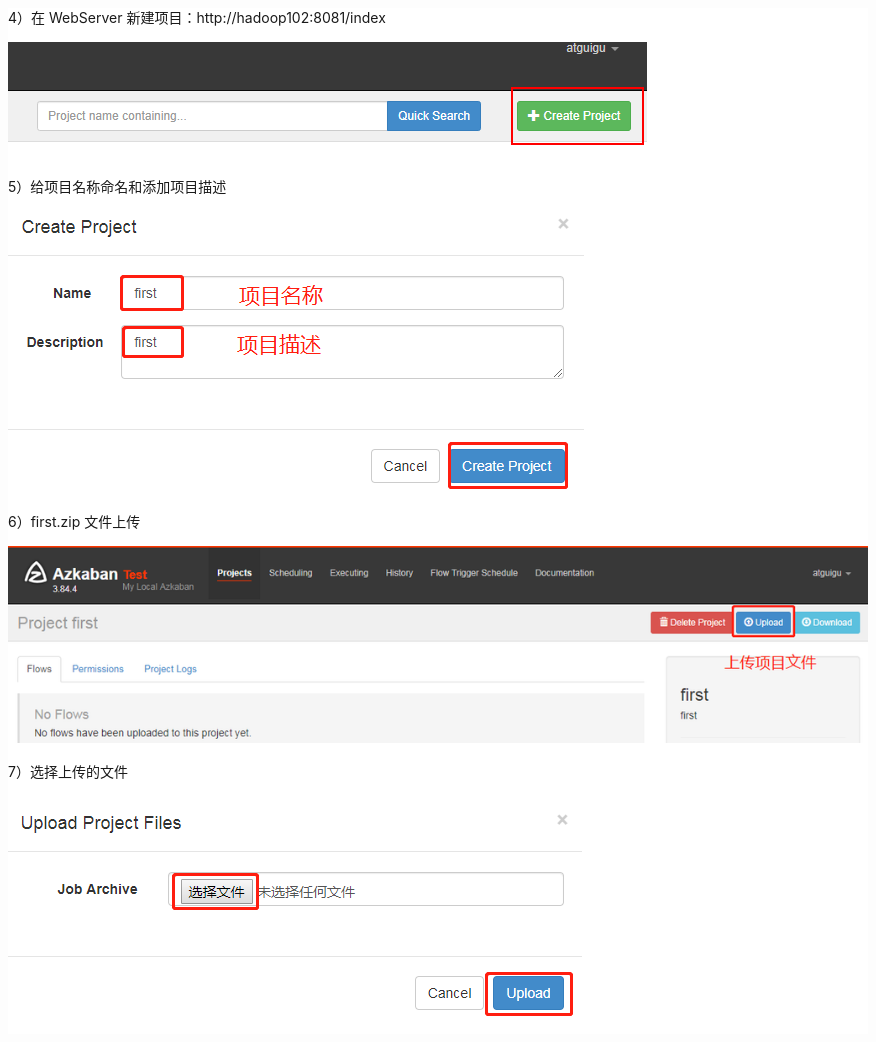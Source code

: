 4）在 WebServer 新建项目：http://hadoop102:8081/index

 ![image-20220527103805707](Azkaban入门.assets/image-20220527103805707.png)

5）给项目名称命名和添加项目描述

![image-20220527103831551](Azkaban入门.assets/image-20220527103831551.png)

6）first.zip 文件上传

![image-20220527103849719](Azkaban入门.assets/image-20220527103849719.png)

7）选择上传的文件

![image-20220527103859489](Azkaban入门.assets/image-20220527103859489.png)
